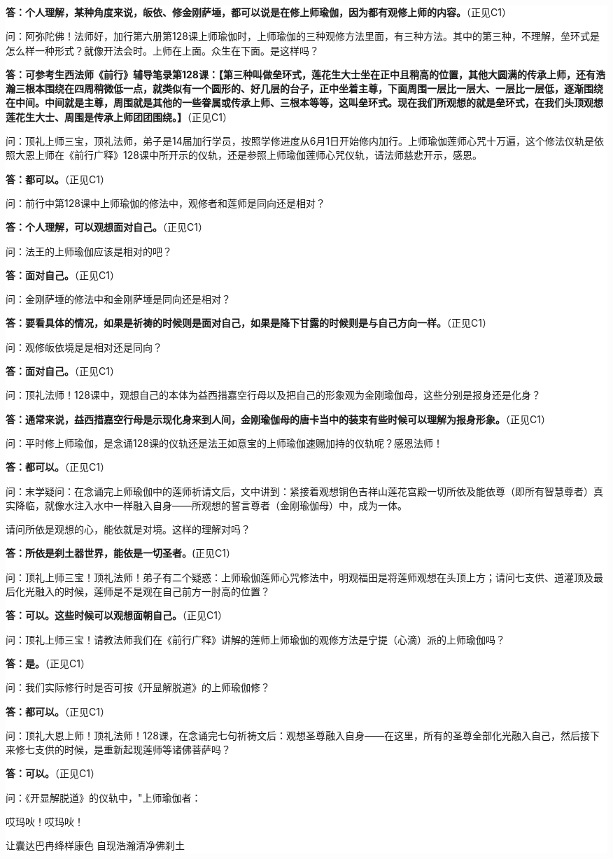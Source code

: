 **答：个人理解，某种角度来说，皈依、修金刚萨埵，都可以说是在修上师瑜伽，因为都有观修上师的内容。**（正见C1）

问：阿弥陀佛！法师好，加行第六册第128课上师瑜伽时，上师瑜伽的三种观修方法里面，有三种方法。其中的第三种，不理解，垒环式是怎么样一种形式？就像开法会时。上师在上面。众生在下面。是这样吗？

**答：可参考生西法师《前行》辅导笔录第128课：【第三种叫做垒环式，莲花生大士坐在正中且稍高的位置，其他大圆满的传承上师，还有浩瀚三根本围绕在四周稍微低一点，就类似有一个圆形的、好几层的台子，正中坐着主尊，下面周围一层比一层大、一层比一层低，逐渐围绕在中间。中间就是主尊，周围就是其他的一些眷属或传承上师、三根本等等，这叫垒环式。现在我们所观想的就是垒环式，在我们头顶观想莲花生大士、周围是传承上师团团围绕。】**（正见C1）

问：顶礼上师三宝，顶礼法师，弟子是14届加行学员，按照学修进度从6月1日开始修内加行。上师瑜伽莲师心咒十万遍，这个修法仪轨是依照大恩上师在《前行广释》128课中所开示的仪轨，还是参照上师瑜伽莲师心咒仪轨，请法师慈悲开示，感恩。

**答：都可以。**（正见C1）

问：前行中第128课中上师瑜伽的修法中，观修者和莲师是同向还是相对？

**答：个人理解，可以观想面对自己。**（正见C1）

问：法王的上师瑜伽应该是相对的吧？

**答：面对自己。**（正见C1）

问：金刚萨埵的修法中和金刚萨埵是同向还是相对？

**答：要看具体的情况，如果是祈祷的时候则是面对自己，如果是降下甘露的时候则是与自己方向一样。**（正见C1）

问：观修皈依境是是相对还是同向？

**答：面对自己。**（正见C1）

问：顶礼法师！128课中，观想自己的本体为益西措嘉空行母以及把自己的形象观为金刚瑜伽母，这些分别是报身还是化身？

**答：通常来说，益西措嘉空行母是示现化身来到人间，金刚瑜伽母的唐卡当中的装束有些时候可以理解为报身形象。**（正见C1）

问：平时修上师瑜伽，是念诵128课的仪轨还是法王如意宝的上师瑜伽速赐加持的仪轨呢？感恩法师！

**答：都可以。**（正见C1）

问：末学疑问：在念诵完上师瑜伽中的莲师祈请文后，文中讲到：紧接着观想铜色吉祥山莲花宫殿一切所依及能依尊（即所有智慧尊者）真实降临，就像水注入水中一样融入自身——所观想的誓言尊者（金刚瑜伽母）中，成为一体。

请问所依是观想的心，能依就是对境。这样的理解对吗？

**答：所依是刹土器世界，能依是一切圣者。**(正见C1）

问：顶礼上师三宝！顶礼法师！弟子有二个疑惑：上师瑜伽莲师心咒修法中，明观福田是将莲师观想在头顶上方；请问七支供、道灌顶及最后化光融入的时候，莲师是不是观在自己前方一肘高的位置？

**答：可以。这些时候可以观想面朝自己。**（正见C1）

问：顶礼上师三宝！请教法师我们在《前行广释》讲解的莲师上师瑜伽的观修方法是宁提（心滴）派的上师瑜伽吗？

**答：是。**（正见C1）

问：我们实际修行时是否可按《开显解脱道》的上师瑜伽修？

**答：都可以。**（正见C1）

问：顶礼大恩上师！顶礼法师！128课，在念诵完七句祈祷文后：观想圣尊融入自身——在这里，所有的圣尊全部化光融入自己，然后接下来修七支供的时候，是重新起现莲师等诸佛菩萨吗？

**答：可以。**（正见C1）

问：《开显解脱道》的仪轨中，"上师瑜伽者：

哎玛吙！哎玛吙！

让囊达巴冉绛样康色 自现浩瀚清净佛刹土

